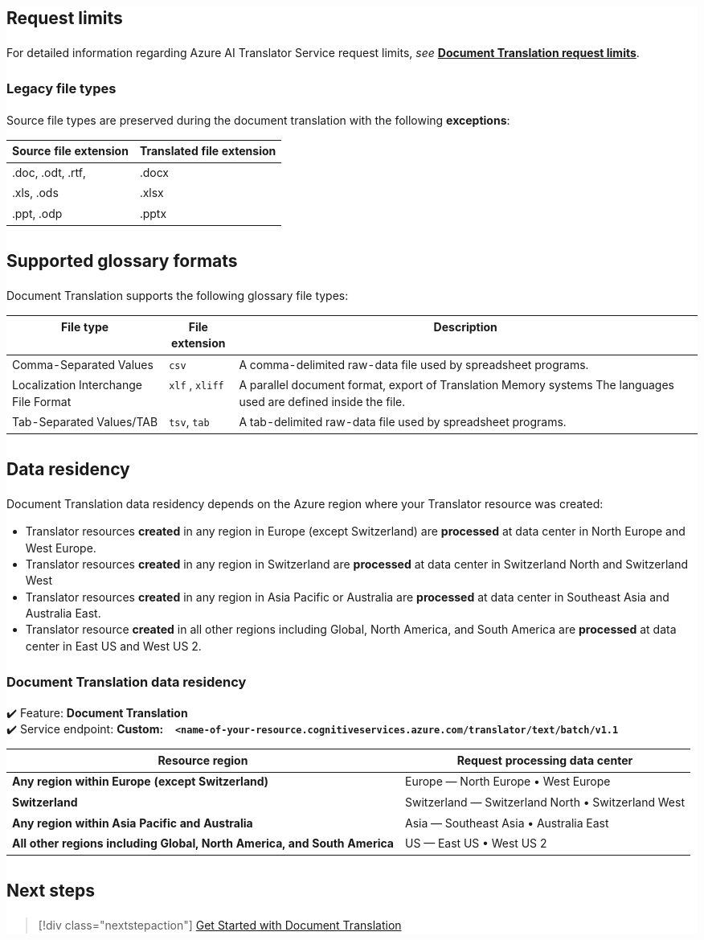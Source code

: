 ## Request limits

For detailed information regarding Azure AI Translator Service request limits, *see* [**Document Translation request limits**](../service-limits.md#document-translation).

### Legacy file types

Source file types are preserved during the document translation with the following **exceptions**:

| Source file extension | Translated file extension|
| --- | --- |
| .doc, .odt, .rtf, | .docx |
| .xls, .ods | .xlsx |
| .ppt, .odp | .pptx |

## Supported glossary formats

Document Translation supports the following glossary file types:

| File type| File extension|Description|
|---|---|--|
|Comma-Separated Values| `csv` |A comma-delimited raw-data file used by spreadsheet programs.|
|Localization Interchange File Format| `xlf` , `xliff`| A parallel document format, export of Translation Memory systems The languages used are defined inside the file.|
|Tab-Separated Values/TAB|`tsv`, `tab`| A tab-delimited raw-data file used by spreadsheet programs.|

## Data residency

Document Translation data residency depends on the Azure region where your Translator resource was created:

* Translator resources **created** in any region in Europe (except Switzerland) are **processed** at data center in North Europe and West Europe.
* Translator resources **created** in any region in Switzerland are **processed** at data center in Switzerland North and Switzerland West
* Translator resources **created** in any region in Asia Pacific or Australia are **processed** at data center in Southeast Asia and Australia East.
* Translator resource **created** in all other regions including Global, North America, and South America are **processed** at data center in East US and West US 2.

### Document Translation data residency

✔️ Feature: **Document Translation**</br>
✔️ Service endpoint:  **Custom:** &#8198;&#8198;&#8198; **`<name-of-your-resource.cognitiveservices.azure.com/translator/text/batch/v1.1`**

|Resource region| Request processing data center |
|----------------------------------|-----------------------|
|**Any region within Europe (except Switzerland)**| Europe — North Europe &bull; West Europe|
|**Switzerland**|Switzerland — Switzerland North &bull; Switzerland West|
|**Any region within Asia Pacific and Australia**| Asia — Southeast Asia &bull; Australia East|
|**All other regions including Global, North America, and South America**  | US — East US &bull; West US 2|

## Next steps

> [!div class="nextstepaction"]
> [Get Started with Document Translation](./quickstarts/document-translation-rest-api.md)
